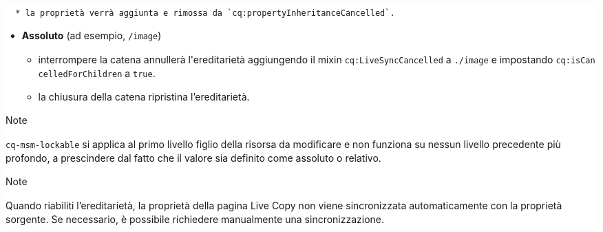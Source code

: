       * la proprietà verrà aggiunta e rimossa da `cq:propertyInheritanceCancelled`.

   * **Assoluto** (ad esempio, `/image`)

      * interrompere la catena annullerà l&#39;ereditarietà aggiungendo il mixin `cq:LiveSyncCancelled` a `./image` e impostando `cq:isCancelledForChildren` a `true`.

      * la chiusura della catena ripristina l’ereditarietà.

>[!NOTE]
>
>`cq-msm-lockable` si applica al primo livello figlio della risorsa da modificare e non funziona su nessun livello precedente più profondo, a prescindere dal fatto che il valore sia definito come assoluto o relativo.

>[!NOTE]
>
>Quando riabiliti l’ereditarietà, la proprietà della pagina Live Copy non viene sincronizzata automaticamente con la proprietà sorgente. Se necessario, è possibile richiedere manualmente una sincronizzazione.
